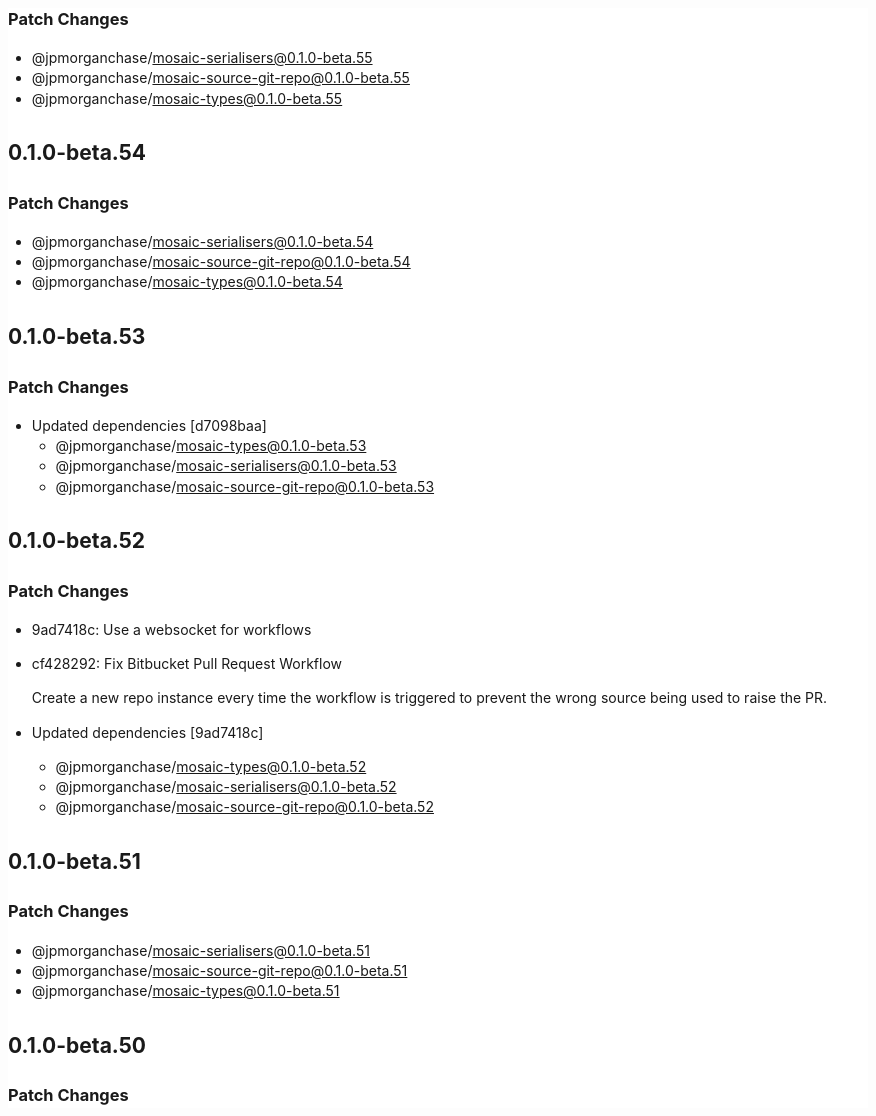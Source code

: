 ### Patch Changes

- @jpmorganchase/mosaic-serialisers@0.1.0-beta.55
- @jpmorganchase/mosaic-source-git-repo@0.1.0-beta.55
- @jpmorganchase/mosaic-types@0.1.0-beta.55

## 0.1.0-beta.54

### Patch Changes

- @jpmorganchase/mosaic-serialisers@0.1.0-beta.54
- @jpmorganchase/mosaic-source-git-repo@0.1.0-beta.54
- @jpmorganchase/mosaic-types@0.1.0-beta.54

## 0.1.0-beta.53

### Patch Changes

- Updated dependencies [d7098baa]
  - @jpmorganchase/mosaic-types@0.1.0-beta.53
  - @jpmorganchase/mosaic-serialisers@0.1.0-beta.53
  - @jpmorganchase/mosaic-source-git-repo@0.1.0-beta.53

## 0.1.0-beta.52

### Patch Changes

- 9ad7418c: Use a websocket for workflows
- cf428292: Fix Bitbucket Pull Request Workflow

  Create a new repo instance every time the workflow is triggered to prevent the wrong source being used to raise the PR.

- Updated dependencies [9ad7418c]
  - @jpmorganchase/mosaic-types@0.1.0-beta.52
  - @jpmorganchase/mosaic-serialisers@0.1.0-beta.52
  - @jpmorganchase/mosaic-source-git-repo@0.1.0-beta.52

## 0.1.0-beta.51

### Patch Changes

- @jpmorganchase/mosaic-serialisers@0.1.0-beta.51
- @jpmorganchase/mosaic-source-git-repo@0.1.0-beta.51
- @jpmorganchase/mosaic-types@0.1.0-beta.51

## 0.1.0-beta.50

### Patch Changes
